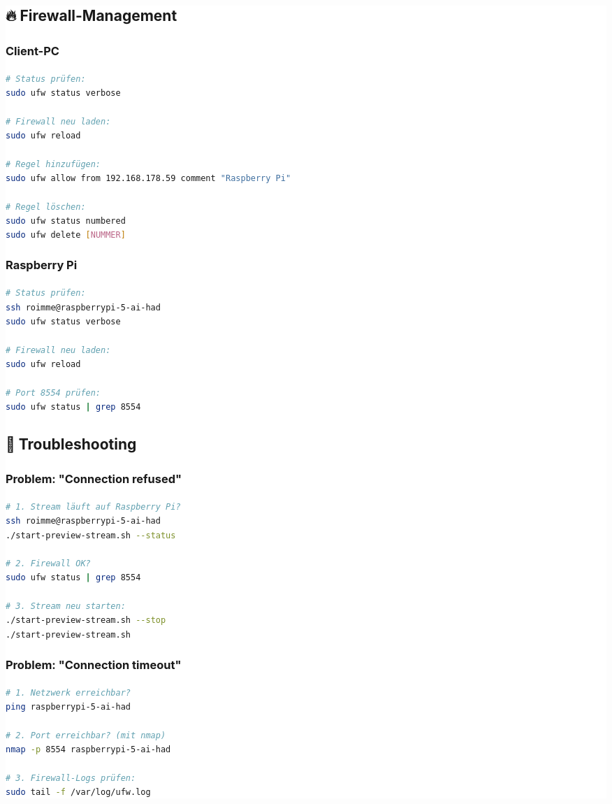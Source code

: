 ## 🔥 Firewall-Management

### Client-PC
```bash
# Status prüfen:
sudo ufw status verbose

# Firewall neu laden:
sudo ufw reload

# Regel hinzufügen:
sudo ufw allow from 192.168.178.59 comment "Raspberry Pi"

# Regel löschen:
sudo ufw status numbered
sudo ufw delete [NUMMER]
```

### Raspberry Pi
```bash
# Status prüfen:
ssh roimme@raspberrypi-5-ai-had
sudo ufw status verbose

# Firewall neu laden:
sudo ufw reload

# Port 8554 prüfen:
sudo ufw status | grep 8554
```

## 🐛 Troubleshooting

### Problem: "Connection refused"
```bash
# 1. Stream läuft auf Raspberry Pi?
ssh roimme@raspberrypi-5-ai-had
./start-preview-stream.sh --status

# 2. Firewall OK?
sudo ufw status | grep 8554

# 3. Stream neu starten:
./start-preview-stream.sh --stop
./start-preview-stream.sh
```

### Problem: "Connection timeout"
```bash
# 1. Netzwerk erreichbar?
ping raspberrypi-5-ai-had

# 2. Port erreichbar? (mit nmap)
nmap -p 8554 raspberrypi-5-ai-had

# 3. Firewall-Logs prüfen:
sudo tail -f /var/log/ufw.log
```
